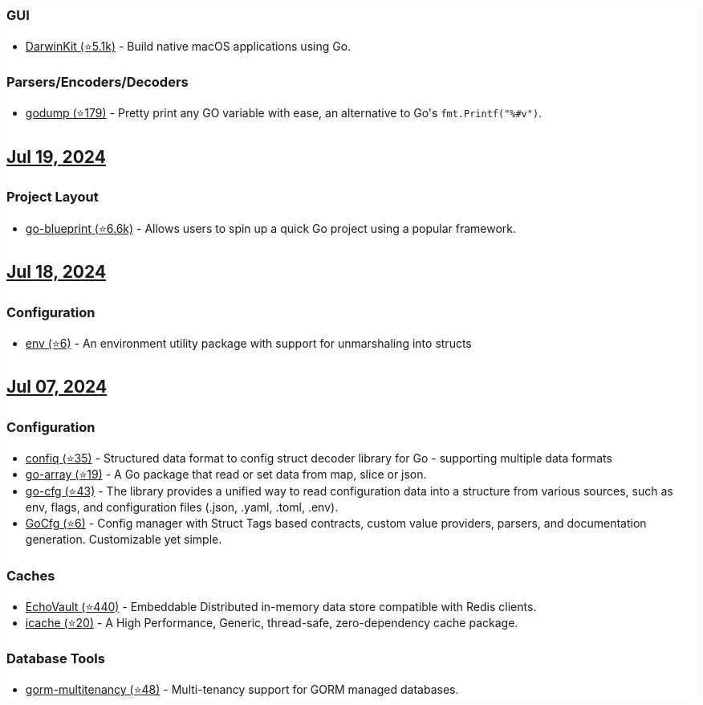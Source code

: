 ### GUI

*   [DarwinKit (⭐5.1k)](https://github.com/progrium/darwinkit) - Build native macOS applications using Go.

### Parsers/Encoders/Decoders

*   [godump (⭐179)](https://github.com/yassinebenaid/godump) - Pretty print any GO variable with ease, an alternative to Go's `fmt.Printf("%#v")`.

## [Jul 19, 2024](/content/2024/07/19/README.md)

### Project Layout

*   [go-blueprint (⭐6.6k)](https://github.com/Melkeydev/go-blueprint) - Allows users to spin up a quick Go project using a popular framework.

## [Jul 18, 2024](/content/2024/07/18/README.md)

### Configuration

*   [env (⭐6)](https://github.com/syntaqx/env) - An environment utility package with support for unmarshaling into structs

## [Jul 07, 2024](/content/2024/07/07/README.md)

### Configuration

*   [confiq (⭐35)](https://github.com/greencoda/confiq) - Structured data format to config struct decoder library for Go - supporting multiple data formats
*   [go-array (⭐19)](https://github.com/deatil/go-array) - A Go package that read or set data from map, slice or json.
*   [go-cfg (⭐43)](https://github.com/dsbasko/go-cfg) - The library provides a unified way to read configuration data into a structure from various sources, such as env, flags, and configuration files (.json, .yaml, .toml, .env).
*   [GoCfg (⭐6)](https://github.com/Jagerente/gocfg) - Config manager with Struct Tags based contracts, custom value providers, parsers, and documentation generation. Customizable yet simple.

### Caches

*   [EchoVault (⭐440)](https://github.com/EchoVault/EchoVault) - Embeddable Distributed in-memory data store compatible with Redis clients.
*   [icache (⭐20)](https://github.com/mdaliyan/icache) - A High Performance, Generic, thread-safe, zero-dependency cache package.

### Database Tools

*   [gorm-multitenancy (⭐48)](https://github.com/bartventer/gorm-multitenancy) - Multi-tenancy support for GORM managed databases.
